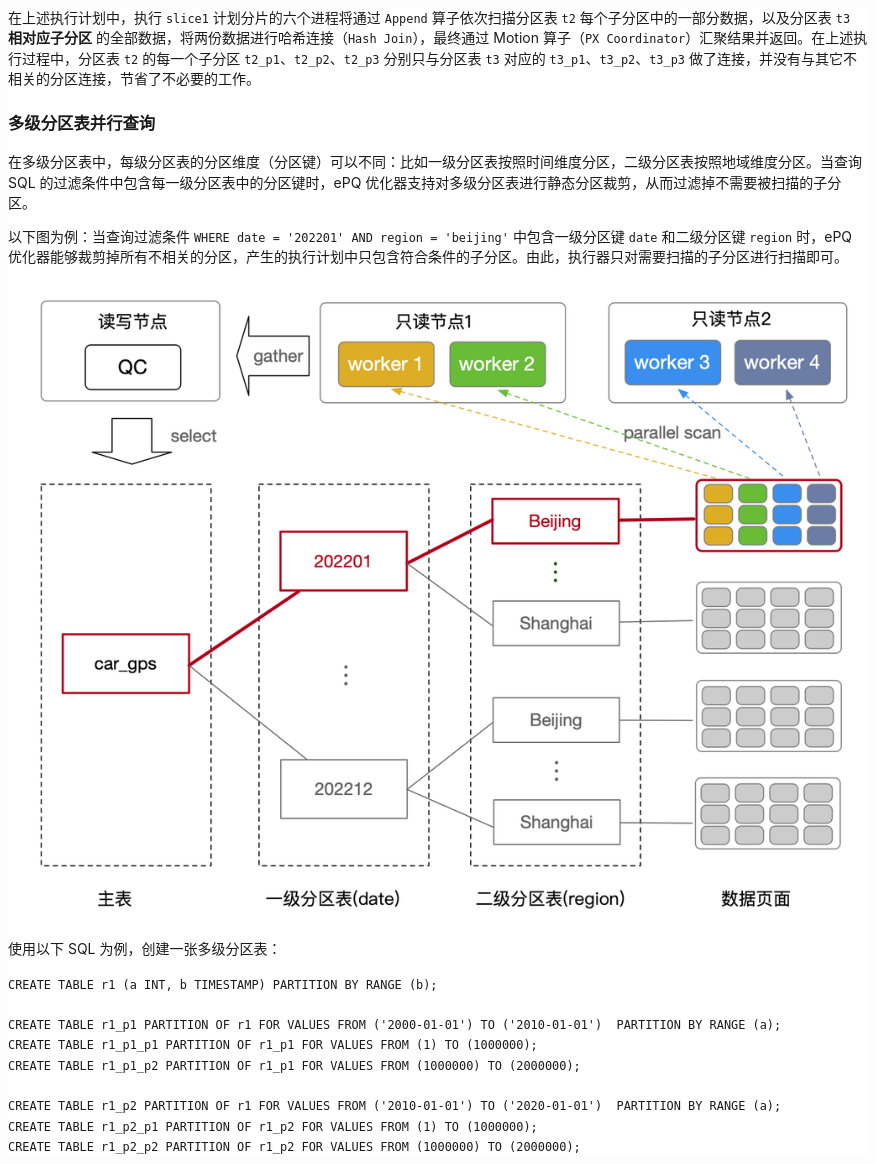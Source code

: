 在上述执行计划中，执行 `slice1` 计划分片的六个进程将通过 `Append` 算子依次扫描分区表 `t2` 每个子分区中的一部分数据，以及分区表 `t3` **相对应子分区** 的全部数据，将两份数据进行哈希连接（`Hash Join`），最终通过 Motion 算子（`PX Coordinator`）汇聚结果并返回。在上述执行过程中，分区表 `t2` 的每一个子分区 `t2_p1`、`t2_p2`、`t2_p3` 分别只与分区表 `t3` 对应的 `t3_p1`、`t3_p2`、`t3_p3` 做了连接，并没有与其它不相关的分区连接，节省了不必要的工作。

### 多级分区表并行查询

在多级分区表中，每级分区表的分区维度（分区键）可以不同：比如一级分区表按照时间维度分区，二级分区表按照地域维度分区。当查询 SQL 的过滤条件中包含每一级分区表中的分区键时，ePQ 优化器支持对多级分区表进行静态分区裁剪，从而过滤掉不需要被扫描的子分区。

以下图为例：当查询过滤条件 `WHERE date = '202201' AND region = 'beijing'` 中包含一级分区键 `date` 和二级分区键 `region` 时，ePQ 优化器能够裁剪掉所有不相关的分区，产生的执行计划中只包含符合条件的子分区。由此，执行器只对需要扫描的子分区进行扫描即可。

![multi-level-partition](../../imgs/htap-multi-level-partition-1.png)

使用以下 SQL 为例，创建一张多级分区表：

```sql:no-line-numbers
CREATE TABLE r1 (a INT, b TIMESTAMP) PARTITION BY RANGE (b);

CREATE TABLE r1_p1 PARTITION OF r1 FOR VALUES FROM ('2000-01-01') TO ('2010-01-01')  PARTITION BY RANGE (a);
CREATE TABLE r1_p1_p1 PARTITION OF r1_p1 FOR VALUES FROM (1) TO (1000000);
CREATE TABLE r1_p1_p2 PARTITION OF r1_p1 FOR VALUES FROM (1000000) TO (2000000);

CREATE TABLE r1_p2 PARTITION OF r1 FOR VALUES FROM ('2010-01-01') TO ('2020-01-01')  PARTITION BY RANGE (a);
CREATE TABLE r1_p2_p1 PARTITION OF r1_p2 FOR VALUES FROM (1) TO (1000000);
CREATE TABLE r1_p2_p2 PARTITION OF r1_p2 FOR VALUES FROM (1000000) TO (2000000);
```
